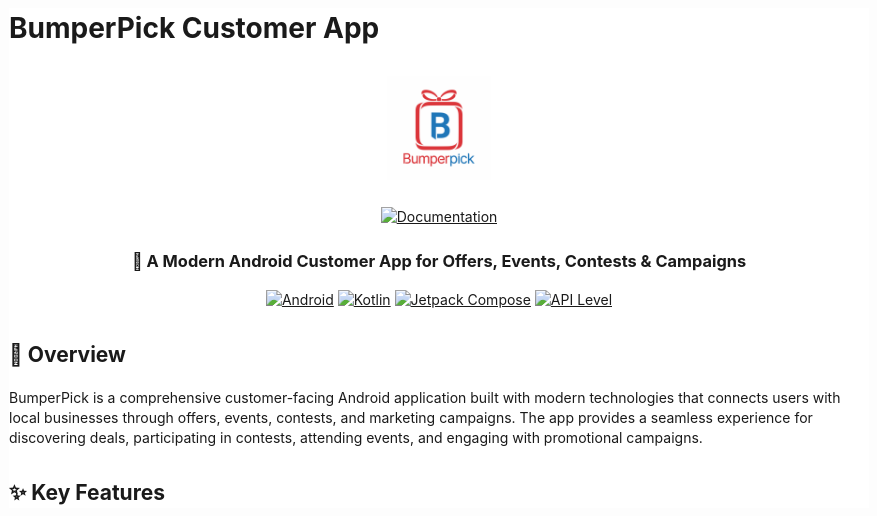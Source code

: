 # BumperPick Customer App

<div align="center">
  <img src="app/src/main/ic_launcher_bp-playstore.png" alt="BumperPick Logo" width="120" height="120"/>

  [![Documentation](https://img.shields.io/badge/docs-website-purple.svg)](https://anujomer21.github.io/Bumperick_customer/)
  <h3>🎯 A Modern Android Customer App for Offers, Events, Contests & Campaigns</h3>
  
  [![Android](https://img.shields.io/badge/Android-28%2B-green.svg)](https://developer.android.com)
  [![Kotlin](https://img.shields.io/badge/Kotlin-2.0.0-blue.svg)](https://kotlinlang.org)
  [![Jetpack Compose](https://img.shields.io/badge/Jetpack%20Compose-2025.05.00-orange.svg)](https://developer.android.com/jetpack/compose)
  [![API Level](https://img.shields.io/badge/API%20Level-28--34-lightgrey.svg)](https://developer.android.com/guide/topics/manifest/uses-sdk-element)
</div>

## 📱 Overview

BumperPick is a comprehensive customer-facing Android application built with modern technologies that connects users with local businesses through offers, events, contests, and marketing campaigns. The app provides a seamless experience for discovering deals, participating in contests, attending events, and engaging with promotional campaigns.

## ✨ Key Features
